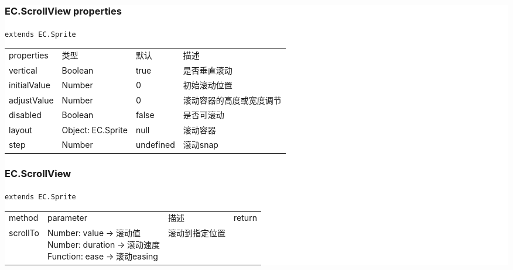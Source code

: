 ### EC.ScrollView properties ###
`extends EC.Sprite`
<table>
	<tr>
		<td>properties</td>
		<td>类型</td>
		<td>默认</td>
		<td>描述</td>
	</tr>
	<tr>
		<td>vertical</td>
		<td>Boolean</td>
		<td>true</td>
		<td>是否垂直滚动</td>
	</tr>
	<tr>
		<td>initialValue</td>
		<td>Number</td>
		<td>0</td>
		<td>初始滚动位置</td>
	</tr>
<tr>
		<td>adjustValue</td>
		<td>Number</td>
		<td>0</td>
		<td>滚动容器的高度或宽度调节</td>
	</tr>
<tr>
		<td>disabled</td>
		<td>Boolean</td>
		<td>false</td>
		<td>是否可滚动</td>
	</tr>
<tr>
		<td>layout</td>
		<td>Object: EC.Sprite</td>
		<td>null</td>
		<td>滚动容器</td>
	</tr>
<tr>
		<td>step</td>
		<td>Number</td>
		<td>undefined</td>
		<td>滚动snap</td>
	</tr>
</table>

### EC.ScrollView ###
`extends EC.Sprite`
<table>
	<tr>
		<td>method</td>
		<td>parameter</td>
		<td>描述</td>
		<td>return</td>
	</tr>
	<tr>
		<td>scrollTo</td>
		<td>Number: value -> 滚动值<br>
			Number: duration -> 滚动速度<br>
			Function: ease -> 滚动easing
	</td>
		<td>滚动到指定位置</td>